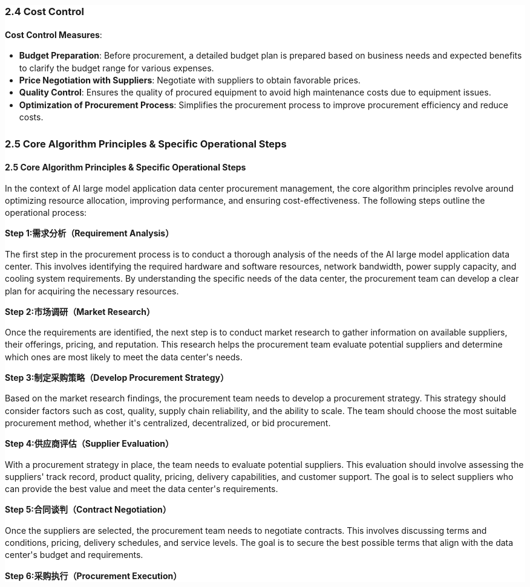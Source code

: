 ### 2.4 Cost Control

**Cost Control Measures**:

- **Budget Preparation**: Before procurement, a detailed budget plan is prepared based on business needs and expected benefits to clarify the budget range for various expenses.
- **Price Negotiation with Suppliers**: Negotiate with suppliers to obtain favorable prices.
- **Quality Control**: Ensures the quality of procured equipment to avoid high maintenance costs due to equipment issues.
- **Optimization of Procurement Process**: Simplifies the procurement process to improve procurement efficiency and reduce costs.

### 2.5 Core Algorithm Principles & Specific Operational Steps

**2.5 Core Algorithm Principles & Specific Operational Steps**

In the context of AI large model application data center procurement management, the core algorithm principles revolve around optimizing resource allocation, improving performance, and ensuring cost-effectiveness. The following steps outline the operational process:

**Step 1:需求分析（Requirement Analysis）**

The first step in the procurement process is to conduct a thorough analysis of the needs of the AI large model application data center. This involves identifying the required hardware and software resources, network bandwidth, power supply capacity, and cooling system requirements. By understanding the specific needs of the data center, the procurement team can develop a clear plan for acquiring the necessary resources.

**Step 2:市场调研（Market Research）**

Once the requirements are identified, the next step is to conduct market research to gather information on available suppliers, their offerings, pricing, and reputation. This research helps the procurement team evaluate potential suppliers and determine which ones are most likely to meet the data center's needs.

**Step 3:制定采购策略（Develop Procurement Strategy）**

Based on the market research findings, the procurement team needs to develop a procurement strategy. This strategy should consider factors such as cost, quality, supply chain reliability, and the ability to scale. The team should choose the most suitable procurement method, whether it's centralized, decentralized, or bid procurement.

**Step 4:供应商评估（Supplier Evaluation）**

With a procurement strategy in place, the team needs to evaluate potential suppliers. This evaluation should involve assessing the suppliers' track record, product quality, pricing, delivery capabilities, and customer support. The goal is to select suppliers who can provide the best value and meet the data center's requirements.

**Step 5:合同谈判（Contract Negotiation）**

Once the suppliers are selected, the procurement team needs to negotiate contracts. This involves discussing terms and conditions, pricing, delivery schedules, and service levels. The goal is to secure the best possible terms that align with the data center's budget and requirements.

**Step 6:采购执行（Procurement Execution）**
